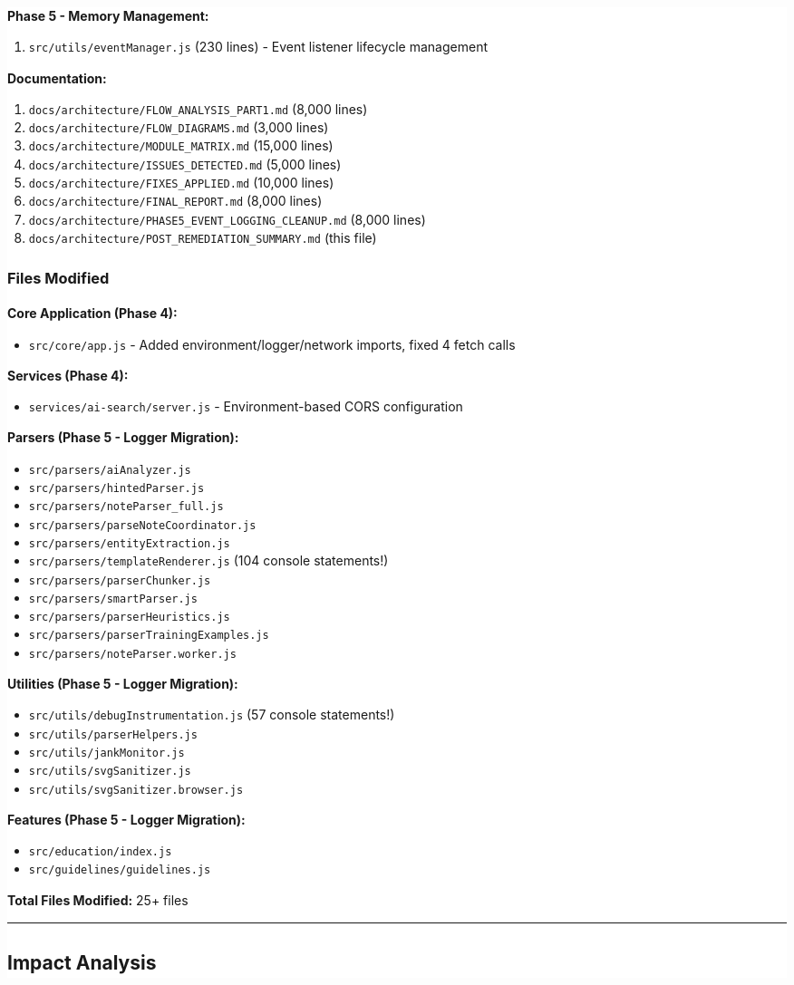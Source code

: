 **Phase 5 - Memory Management:**

1. `src/utils/eventManager.js` (230 lines) - Event listener lifecycle management

**Documentation:**

1. `docs/architecture/FLOW_ANALYSIS_PART1.md` (8,000 lines)
2. `docs/architecture/FLOW_DIAGRAMS.md` (3,000 lines)
3. `docs/architecture/MODULE_MATRIX.md` (15,000 lines)
4. `docs/architecture/ISSUES_DETECTED.md` (5,000 lines)
5. `docs/architecture/FIXES_APPLIED.md` (10,000 lines)
6. `docs/architecture/FINAL_REPORT.md` (8,000 lines)
7. `docs/architecture/PHASE5_EVENT_LOGGING_CLEANUP.md` (8,000 lines)
8. `docs/architecture/POST_REMEDIATION_SUMMARY.md` (this file)

### Files Modified

**Core Application (Phase 4):**

- `src/core/app.js` - Added environment/logger/network imports, fixed 4 fetch calls

**Services (Phase 4):**

- `services/ai-search/server.js` - Environment-based CORS configuration

**Parsers (Phase 5 - Logger Migration):**

- `src/parsers/aiAnalyzer.js`
- `src/parsers/hintedParser.js`
- `src/parsers/noteParser_full.js`
- `src/parsers/parseNoteCoordinator.js`
- `src/parsers/entityExtraction.js`
- `src/parsers/templateRenderer.js` (104 console statements!)
- `src/parsers/parserChunker.js`
- `src/parsers/smartParser.js`
- `src/parsers/parserHeuristics.js`
- `src/parsers/parserTrainingExamples.js`
- `src/parsers/noteParser.worker.js`

**Utilities (Phase 5 - Logger Migration):**

- `src/utils/debugInstrumentation.js` (57 console statements!)
- `src/utils/parserHelpers.js`
- `src/utils/jankMonitor.js`
- `src/utils/svgSanitizer.js`
- `src/utils/svgSanitizer.browser.js`

**Features (Phase 5 - Logger Migration):**

- `src/education/index.js`
- `src/guidelines/guidelines.js`

**Total Files Modified:** 25+ files

---

## Impact Analysis
